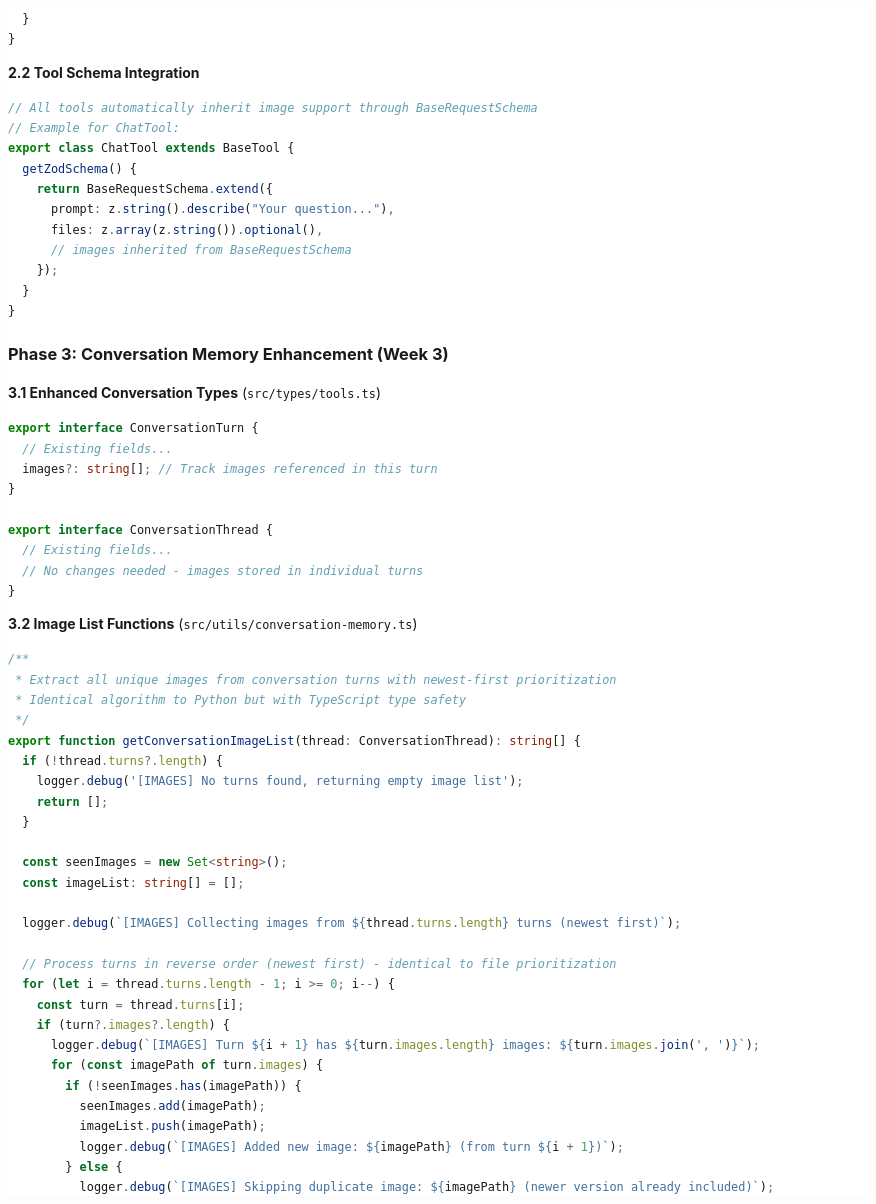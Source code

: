 ```typescript
  }
}
```

**2.2 Tool Schema Integration**
```typescript
// All tools automatically inherit image support through BaseRequestSchema
// Example for ChatTool:
export class ChatTool extends BaseTool {
  getZodSchema() {
    return BaseRequestSchema.extend({
      prompt: z.string().describe("Your question..."),
      files: z.array(z.string()).optional(),
      // images inherited from BaseRequestSchema
    });
  }
}
```

### Phase 3: Conversation Memory Enhancement (Week 3)

**3.1 Enhanced Conversation Types** (`src/types/tools.ts`)
```typescript
export interface ConversationTurn {
  // Existing fields...
  images?: string[]; // Track images referenced in this turn
}

export interface ConversationThread {
  // Existing fields...  
  // No changes needed - images stored in individual turns
}
```

**3.2 Image List Functions** (`src/utils/conversation-memory.ts`)
```typescript
/**
 * Extract all unique images from conversation turns with newest-first prioritization
 * Identical algorithm to Python but with TypeScript type safety
 */
export function getConversationImageList(thread: ConversationThread): string[] {
  if (!thread.turns?.length) {
    logger.debug('[IMAGES] No turns found, returning empty image list');
    return [];
  }

  const seenImages = new Set<string>();
  const imageList: string[] = [];

  logger.debug(`[IMAGES] Collecting images from ${thread.turns.length} turns (newest first)`);

  // Process turns in reverse order (newest first) - identical to file prioritization
  for (let i = thread.turns.length - 1; i >= 0; i--) {
    const turn = thread.turns[i];
    if (turn?.images?.length) {
      logger.debug(`[IMAGES] Turn ${i + 1} has ${turn.images.length} images: ${turn.images.join(', ')}`);
      for (const imagePath of turn.images) {
        if (!seenImages.has(imagePath)) {
          seenImages.add(imagePath);
          imageList.push(imagePath);
          logger.debug(`[IMAGES] Added new image: ${imagePath} (from turn ${i + 1})`);
        } else {
          logger.debug(`[IMAGES] Skipping duplicate image: ${imagePath} (newer version already included)`);
```